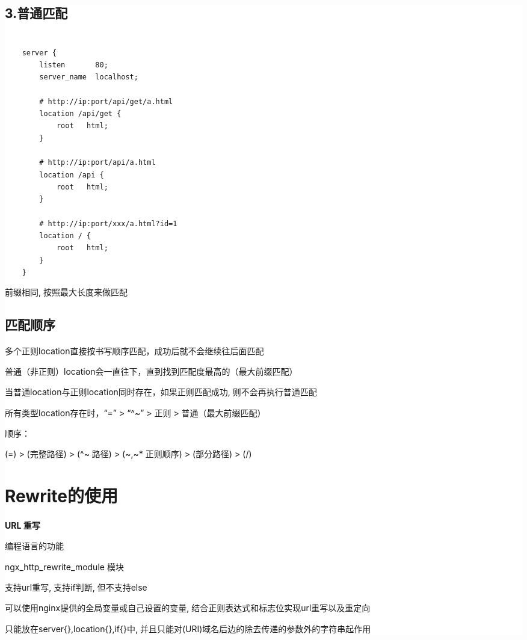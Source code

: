 ##  3.普通匹配

```nginx
	
	server {
        listen       80;
        server_name  localhost;

    	# http://ip:port/api/get/a.html	
        location /api/get {
            root   html;
        }
        
    	# http://ip:port/api/a.html	
        location /api {
            root   html;
        }
    
    	# http://ip:port/xxx/a.html?id=1
        location / {
            root   html;
        }
    }
```

前缀相同, 按照最大长度来做匹配

## 匹配顺序

多个正则location直接按书写顺序匹配，成功后就不会继续往后面匹配

普通（非正则）location会一直往下，直到找到匹配度最高的（最大前缀匹配）

当普通location与正则location同时存在，如果正则匹配成功, 则不会再执行普通匹配

所有类型location存在时，“=”   >  “^~”  > 正则  > 普通（最大前缀匹配）

顺序：

(=) > (完整路径) > (^~ 路径) > (~,~* 正则顺序) > (部分路径) > (/)



# Rewrite的使用

**URL 重写**

编程语言的功能

ngx_http_rewrite_module 模块

支持url重写, 支持if判断, 但不支持else

可以使用nginx提供的全局变量或自己设置的变量, 结合正则表达式和标志位实现url重写以及重定向

只能放在server{},location{},if{}中, 并且只能对(URI)域名后边的除去传递的参数外的字符串起作用
